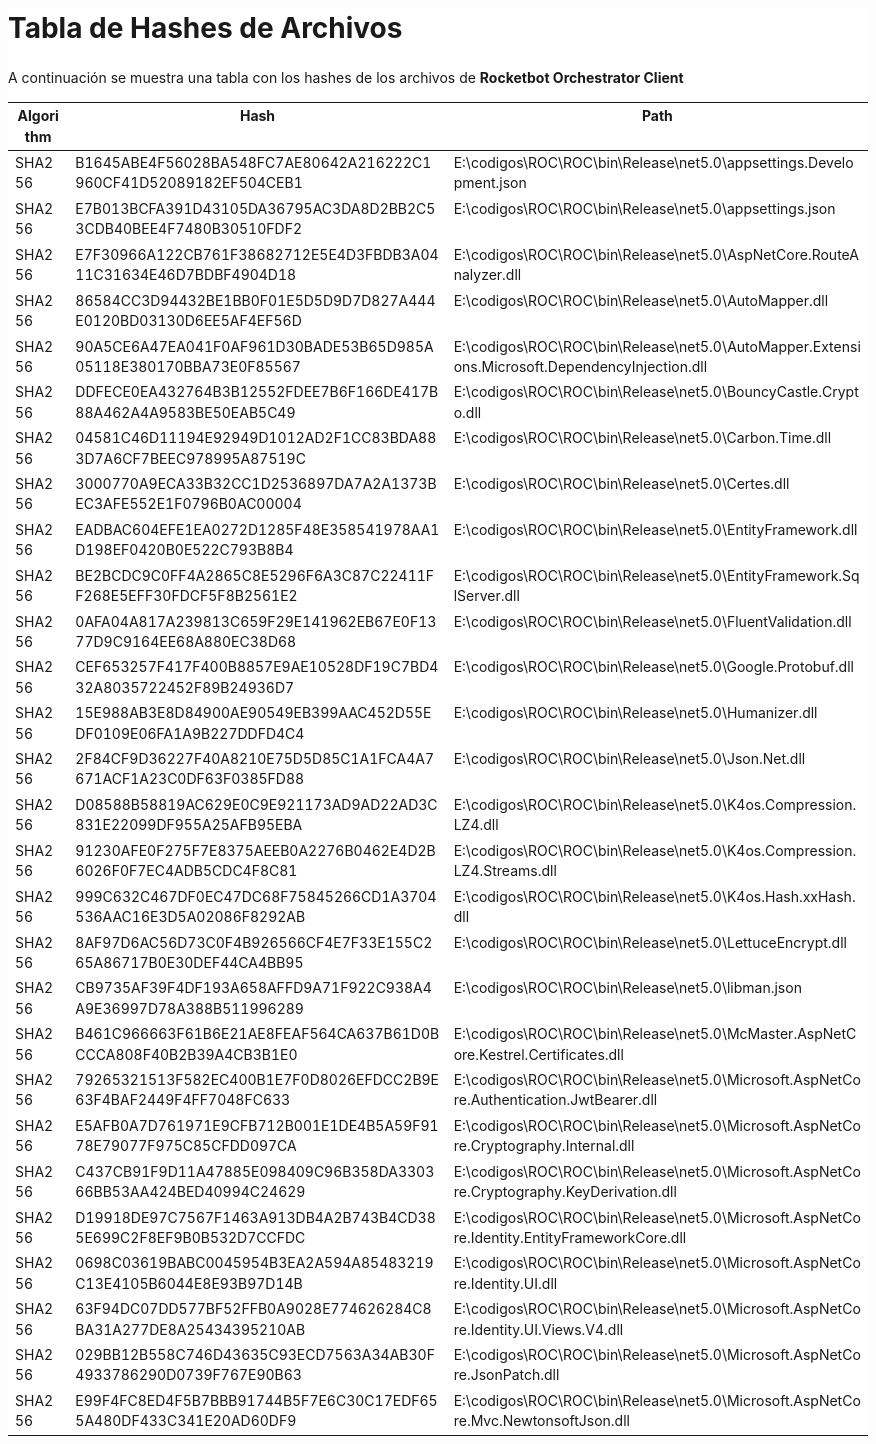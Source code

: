 # Tabla de Hashes de Archivos

A continuación se muestra una tabla con los hashes de los archivos de **Rocketbot Orchestrator Client**

|Algorithm|Hash                                                            |Path                                                                                                                |
|---------|----------------------------------------------------------------|--------------------------------------------------------------------------------------------------------------------|
|SHA256   |B1645ABE4F56028BA548FC7AE80642A216222C1960CF41D52089182EF504CEB1|E:\codigos\ROC\ROC\bin\Release\net5.0\appsettings.Development.json                                                  |
|SHA256   |E7B013BCFA391D43105DA36795AC3DA8D2BB2C53CDB40BEE4F7480B30510FDF2|E:\codigos\ROC\ROC\bin\Release\net5.0\appsettings.json                                                              |
|SHA256   |E7F30966A122CB761F38682712E5E4D3FBDB3A0411C31634E46D7BDBF4904D18|E:\codigos\ROC\ROC\bin\Release\net5.0\AspNetCore.RouteAnalyzer.dll                                                  |
|SHA256   |86584CC3D94432BE1BB0F01E5D5D9D7D827A444E0120BD03130D6EE5AF4EF56D|E:\codigos\ROC\ROC\bin\Release\net5.0\AutoMapper.dll                                                                |
|SHA256   |90A5CE6A47EA041F0AF961D30BADE53B65D985A05118E380170BBA73E0F85567|E:\codigos\ROC\ROC\bin\Release\net5.0\AutoMapper.Extensions.Microsoft.DependencyInjection.dll                       |
|SHA256   |DDFECE0EA432764B3B12552FDEE7B6F166DE417B88A462A4A9583BE50EAB5C49|E:\codigos\ROC\ROC\bin\Release\net5.0\BouncyCastle.Crypto.dll                                                       |
|SHA256   |04581C46D11194E92949D1012AD2F1CC83BDA883D7A6CF7BEEC978995A87519C|E:\codigos\ROC\ROC\bin\Release\net5.0\Carbon.Time.dll                                                               |
|SHA256   |3000770A9ECA33B32CC1D2536897DA7A2A1373BEC3AFE552E1F0796B0AC00004|E:\codigos\ROC\ROC\bin\Release\net5.0\Certes.dll                                                                    |
|SHA256   |EADBAC604EFE1EA0272D1285F48E358541978AA1D198EF0420B0E522C793B8B4|E:\codigos\ROC\ROC\bin\Release\net5.0\EntityFramework.dll                                                           |
|SHA256   |BE2BCDC9C0FF4A2865C8E5296F6A3C87C22411FF268E5EFF30FDCF5F8B2561E2|E:\codigos\ROC\ROC\bin\Release\net5.0\EntityFramework.SqlServer.dll                                                 |
|SHA256   |0AFA04A817A239813C659F29E141962EB67E0F1377D9C9164EE68A880EC38D68|E:\codigos\ROC\ROC\bin\Release\net5.0\FluentValidation.dll                                                          |
|SHA256   |CEF653257F417F400B8857E9AE10528DF19C7BD432A8035722452F89B24936D7|E:\codigos\ROC\ROC\bin\Release\net5.0\Google.Protobuf.dll                                                           |
|SHA256   |15E988AB3E8D84900AE90549EB399AAC452D55EDF0109E06FA1A9B227DDFD4C4|E:\codigos\ROC\ROC\bin\Release\net5.0\Humanizer.dll                                                                 |
|SHA256   |2F84CF9D36227F40A8210E75D5D85C1A1FCA4A7671ACF1A23C0DF63F0385FD88|E:\codigos\ROC\ROC\bin\Release\net5.0\Json.Net.dll                                                                  |
|SHA256   |D08588B58819AC629E0C9E921173AD9AD22AD3C831E22099DF955A25AFB95EBA|E:\codigos\ROC\ROC\bin\Release\net5.0\K4os.Compression.LZ4.dll                                                      |
|SHA256   |91230AFE0F275F7E8375AEEB0A2276B0462E4D2B6026F0F7EC4ADB5CDC4F8C81|E:\codigos\ROC\ROC\bin\Release\net5.0\K4os.Compression.LZ4.Streams.dll                                              |
|SHA256   |999C632C467DF0EC47DC68F75845266CD1A3704536AAC16E3D5A02086F8292AB|E:\codigos\ROC\ROC\bin\Release\net5.0\K4os.Hash.xxHash.dll                                                          |
|SHA256   |8AF97D6AC56D73C0F4B926566CF4E7F33E155C265A86717B0E30DEF44CA4BB95|E:\codigos\ROC\ROC\bin\Release\net5.0\LettuceEncrypt.dll                                                            |
|SHA256   |CB9735AF39F4DF193A658AFFD9A71F922C938A4A9E36997D78A388B511996289|E:\codigos\ROC\ROC\bin\Release\net5.0\libman.json                                                                   |
|SHA256   |B461C966663F61B6E21AE8FEAF564CA637B61D0BCCCA808F40B2B39A4CB3B1E0|E:\codigos\ROC\ROC\bin\Release\net5.0\McMaster.AspNetCore.Kestrel.Certificates.dll                                  |
|SHA256   |79265321513F582EC400B1E7F0D8026EFDCC2B9E63F4BAF2449F4FF7048FC633|E:\codigos\ROC\ROC\bin\Release\net5.0\Microsoft.AspNetCore.Authentication.JwtBearer.dll                             |
|SHA256   |E5AFB0A7D761971E9CFB712B001E1DE4B5A59F9178E79077F975C85CFDD097CA|E:\codigos\ROC\ROC\bin\Release\net5.0\Microsoft.AspNetCore.Cryptography.Internal.dll                                |
|SHA256   |C437CB91F9D11A47885E098409C96B358DA330366BB53AA424BED40994C24629|E:\codigos\ROC\ROC\bin\Release\net5.0\Microsoft.AspNetCore.Cryptography.KeyDerivation.dll                           |
|SHA256   |D19918DE97C7567F1463A913DB4A2B743B4CD385E699C2F8EF9B0B532D7CCFDC|E:\codigos\ROC\ROC\bin\Release\net5.0\Microsoft.AspNetCore.Identity.EntityFrameworkCore.dll                         |
|SHA256   |0698C03619BABC0045954B3EA2A594A85483219C13E4105B6044E8E93B97D14B|E:\codigos\ROC\ROC\bin\Release\net5.0\Microsoft.AspNetCore.Identity.UI.dll                                          |
|SHA256   |63F94DC07DD577BF52FFB0A9028E774626284C8BA31A277DE8A25434395210AB|E:\codigos\ROC\ROC\bin\Release\net5.0\Microsoft.AspNetCore.Identity.UI.Views.V4.dll                                 |
|SHA256   |029BB12B558C746D43635C93ECD7563A34AB30F4933786290D0739F767E90B63|E:\codigos\ROC\ROC\bin\Release\net5.0\Microsoft.AspNetCore.JsonPatch.dll                                            |
|SHA256   |E99F4FC8ED4F5B7BBB91744B5F7E6C30C17EDF655A480DF433C341E20AD60DF9|E:\codigos\ROC\ROC\bin\Release\net5.0\Microsoft.AspNetCore.Mvc.NewtonsoftJson.dll                                   |